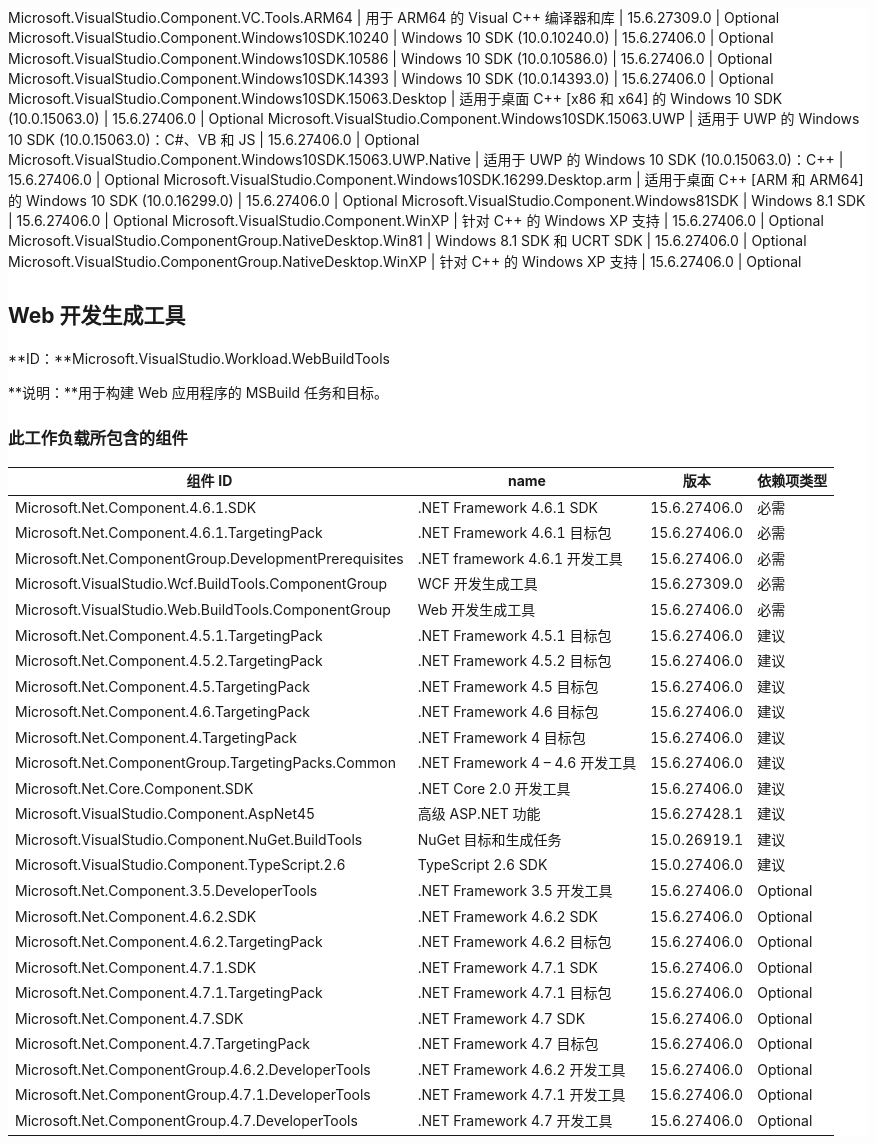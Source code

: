 Microsoft.VisualStudio.Component.VC.Tools.ARM64 | 用于 ARM64 的 Visual C++ 编译器和库 | 15.6.27309.0 | Optional
Microsoft.VisualStudio.Component.Windows10SDK.10240 | Windows 10 SDK (10.0.10240.0) | 15.6.27406.0 | Optional
Microsoft.VisualStudio.Component.Windows10SDK.10586 | Windows 10 SDK (10.0.10586.0) | 15.6.27406.0 | Optional
Microsoft.VisualStudio.Component.Windows10SDK.14393 | Windows 10 SDK (10.0.14393.0) | 15.6.27406.0 | Optional
Microsoft.VisualStudio.Component.Windows10SDK.15063.Desktop | 适用于桌面 C++ [x86 和 x64] 的 Windows 10 SDK (10.0.15063.0) | 15.6.27406.0 | Optional
Microsoft.VisualStudio.Component.Windows10SDK.15063.UWP | 适用于 UWP 的 Windows 10 SDK (10.0.15063.0)：C#、VB 和 JS | 15.6.27406.0 | Optional
Microsoft.VisualStudio.Component.Windows10SDK.15063.UWP.Native | 适用于 UWP 的 Windows 10 SDK (10.0.15063.0)：C++ | 15.6.27406.0 | Optional
Microsoft.VisualStudio.Component.Windows10SDK.16299.Desktop.arm | 适用于桌面 C++ [ARM 和 ARM64] 的 Windows 10 SDK (10.0.16299.0) | 15.6.27406.0 | Optional
Microsoft.VisualStudio.Component.Windows81SDK | Windows 8.1 SDK | 15.6.27406.0 | Optional
Microsoft.VisualStudio.Component.WinXP | 针对 C++ 的 Windows XP 支持 | 15.6.27406.0 | Optional
Microsoft.VisualStudio.ComponentGroup.NativeDesktop.Win81 | Windows 8.1 SDK 和 UCRT SDK | 15.6.27406.0 | Optional
Microsoft.VisualStudio.ComponentGroup.NativeDesktop.WinXP | 针对 C++ 的 Windows XP 支持 | 15.6.27406.0 | Optional

## <a name="web-development-build-tools"></a>Web 开发生成工具

**ID：**Microsoft.VisualStudio.Workload.WebBuildTools

**说明：**用于构建 Web 应用程序的 MSBuild 任务和目标。

### <a name="components-included-by-this-workload"></a>此工作负载所包含的组件

组件 ID | name | 版本 | 依赖项类型
--- | --- | --- | ---
Microsoft.Net.Component.4.6.1.SDK | .NET Framework 4.6.1 SDK | 15.6.27406.0 | 必需
Microsoft.Net.Component.4.6.1.TargetingPack | .NET Framework 4.6.1 目标包 | 15.6.27406.0 | 必需
Microsoft.Net.ComponentGroup.DevelopmentPrerequisites | .NET framework 4.6.1 开发工具 | 15.6.27406.0 | 必需
Microsoft.VisualStudio.Wcf.BuildTools.ComponentGroup | WCF 开发生成工具 | 15.6.27309.0 | 必需
Microsoft.VisualStudio.Web.BuildTools.ComponentGroup | Web 开发生成工具 | 15.6.27406.0 | 必需
Microsoft.Net.Component.4.5.1.TargetingPack | .NET Framework 4.5.1 目标包 | 15.6.27406.0 | 建议
Microsoft.Net.Component.4.5.2.TargetingPack | .NET Framework 4.5.2 目标包 | 15.6.27406.0 | 建议
Microsoft.Net.Component.4.5.TargetingPack | .NET Framework 4.5 目标包 | 15.6.27406.0 | 建议
Microsoft.Net.Component.4.6.TargetingPack | .NET Framework 4.6 目标包 | 15.6.27406.0 | 建议
Microsoft.Net.Component.4.TargetingPack | .NET Framework 4 目标包 | 15.6.27406.0 | 建议
Microsoft.Net.ComponentGroup.TargetingPacks.Common | .NET Framework 4 – 4.6 开发工具 | 15.6.27406.0 | 建议
Microsoft.Net.Core.Component.SDK | .NET Core 2.0 开发工具 | 15.6.27406.0 | 建议
Microsoft.VisualStudio.Component.AspNet45 | 高级 ASP.NET 功能 | 15.6.27428.1 | 建议
Microsoft.VisualStudio.Component.NuGet.BuildTools | NuGet 目标和生成任务 | 15.0.26919.1 | 建议
Microsoft.VisualStudio.Component.TypeScript.2.6 | TypeScript 2.6 SDK | 15.0.27406.0 | 建议
Microsoft.Net.Component.3.5.DeveloperTools | .NET Framework 3.5 开发工具 | 15.6.27406.0 | Optional
Microsoft.Net.Component.4.6.2.SDK | .NET Framework 4.6.2 SDK | 15.6.27406.0 | Optional
Microsoft.Net.Component.4.6.2.TargetingPack | .NET Framework 4.6.2 目标包 | 15.6.27406.0 | Optional
Microsoft.Net.Component.4.7.1.SDK | .NET Framework 4.7.1 SDK | 15.6.27406.0 | Optional
Microsoft.Net.Component.4.7.1.TargetingPack | .NET Framework 4.7.1 目标包 | 15.6.27406.0 | Optional
Microsoft.Net.Component.4.7.SDK | .NET Framework 4.7 SDK | 15.6.27406.0 | Optional
Microsoft.Net.Component.4.7.TargetingPack | .NET Framework 4.7 目标包 | 15.6.27406.0 | Optional
Microsoft.Net.ComponentGroup.4.6.2.DeveloperTools | .NET Framework 4.6.2 开发工具 | 15.6.27406.0 | Optional
Microsoft.Net.ComponentGroup.4.7.1.DeveloperTools | .NET Framework 4.7.1 开发工具 | 15.6.27406.0 | Optional
Microsoft.Net.ComponentGroup.4.7.DeveloperTools | .NET Framework 4.7 开发工具 | 15.6.27406.0 | Optional
